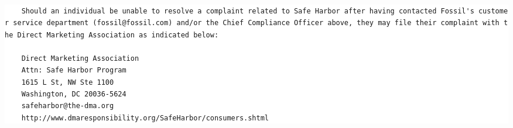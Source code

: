         
        Should an individual be unable to resolve a complaint related to Safe Harbor after having contacted Fossil's customer service department (fossil@fossil.com) and/or the Chief Compliance Officer above, they may file their complaint with the Direct Marketing Association as indicated below:
        
        Direct Marketing Association  
        Attn: Safe Harbor Program  
        1615 L St, NW Ste 1100  
        Washington, DC 20036-5624  
        safeharbor@the-dma.org  
        http://www.dmaresponsibility.org/SafeHarbor/consumers.shtml
